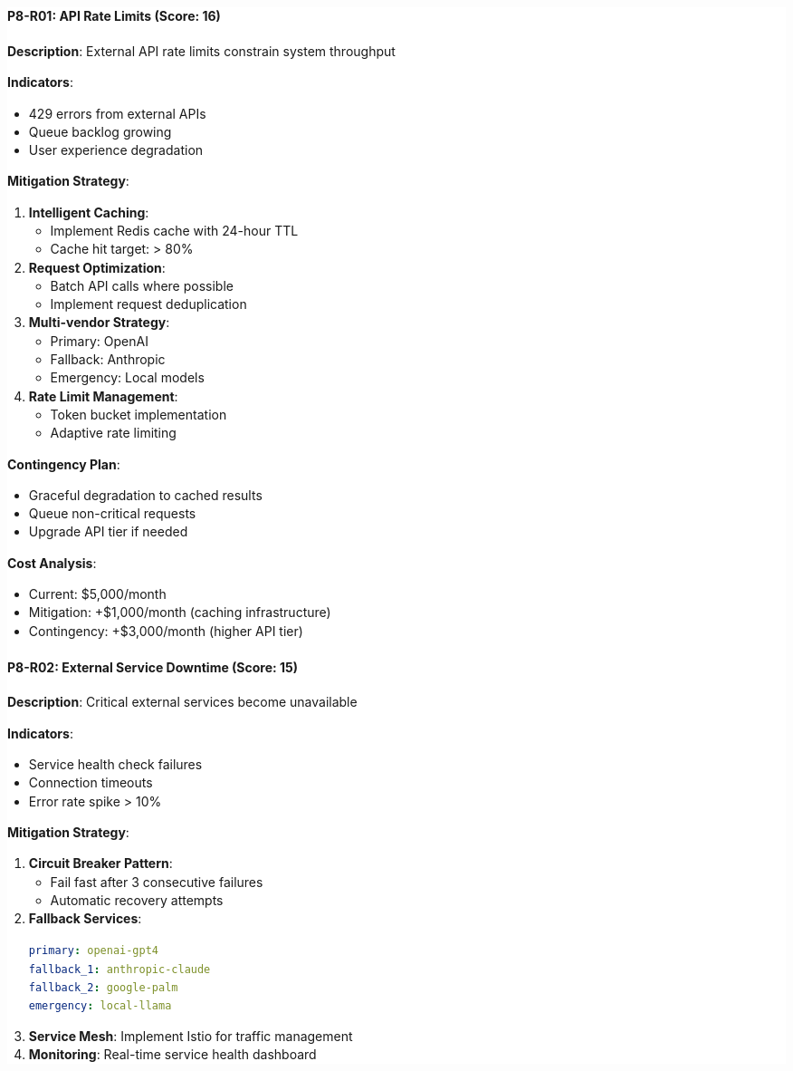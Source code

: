 #### P8-R01: API Rate Limits (Score: 16)
**Description**: External API rate limits constrain system throughput

**Indicators**:
- 429 errors from external APIs
- Queue backlog growing
- User experience degradation

**Mitigation Strategy**:
1. **Intelligent Caching**: 
   - Implement Redis cache with 24-hour TTL
   - Cache hit target: > 80%
2. **Request Optimization**:
   - Batch API calls where possible
   - Implement request deduplication
3. **Multi-vendor Strategy**:
   - Primary: OpenAI
   - Fallback: Anthropic
   - Emergency: Local models
4. **Rate Limit Management**:
   - Token bucket implementation
   - Adaptive rate limiting

**Contingency Plan**:
- Graceful degradation to cached results
- Queue non-critical requests
- Upgrade API tier if needed

**Cost Analysis**:
- Current: $5,000/month
- Mitigation: +$1,000/month (caching infrastructure)
- Contingency: +$3,000/month (higher API tier)

#### P8-R02: External Service Downtime (Score: 15)
**Description**: Critical external services become unavailable

**Indicators**:
- Service health check failures
- Connection timeouts
- Error rate spike > 10%

**Mitigation Strategy**:
1. **Circuit Breaker Pattern**:
   - Fail fast after 3 consecutive failures
   - Automatic recovery attempts
2. **Fallback Services**:
   ```yaml
   primary: openai-gpt4
   fallback_1: anthropic-claude
   fallback_2: google-palm
   emergency: local-llama
   ```
3. **Service Mesh**: Implement Istio for traffic management
4. **Monitoring**: Real-time service health dashboard
